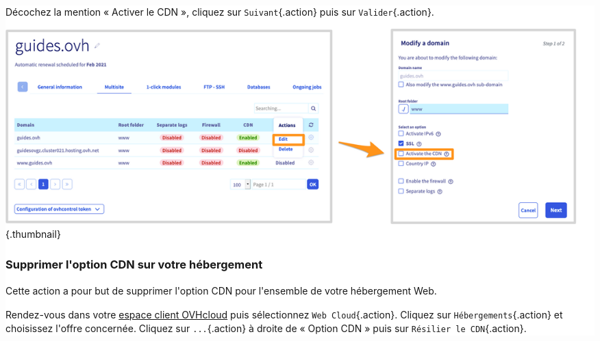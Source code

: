 Décochez la mention « Activer le CDN », cliquez sur `Suivant`{.action} puis sur `Valider`{.action}.

![CDN](/pages/assets/screens/control_panel/product-selection/web-cloud/web-hosting/cdn/deactivation.png){.thumbnail}

### Supprimer l'option CDN sur votre hébergement

Cette action a pour but de supprimer l'option CDN pour l'ensemble de votre hébergement Web.

Rendez-vous dans votre [espace client OVHcloud](/links/manager) puis sélectionnez `Web Cloud`{.action}. Cliquez sur `Hébergements`{.action} et choisissez l'offre concernée. Cliquez sur `...`{.action} à droite de « Option CDN » puis sur `Résilier le CDN`{.action}.
